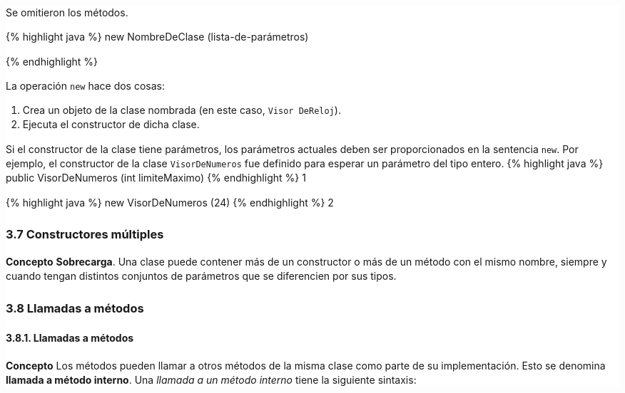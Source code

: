 Se omitieron los métodos.

{% highlight java %}
		new NombreDeClase (lista-de-parámetros)

{% endhighlight %}
	
La operación `new` hace dos cosas:

1. Crea un objeto de la clase nombrada (en este caso, `Visor DeReloj`).
2. Ejecuta el constructor de dicha clase.

Si el constructor de la clase tiene parámetros, los parámetros actuales deben ser proporcionados en la sentencia `new`. Por ejemplo, el constructor de la clase `VisorDeNumeros` fue definido para esperar un parámetro del tipo entero.
{% highlight java %}
	public VisorDeNumeros (int limiteMaximo)
{% endhighlight %} 
1

{% highlight java %}
	new VisorDeNumeros (24)
{% endhighlight %}
2

### 3.7 Constructores múltiples

**Concepto** **Sobrecarga**. Una clase puede contener más de un constructor o más de un método con el mismo nombre, siempre y cuando tengan distintos conjuntos de parámetros que se diferencien por sus tipos.

### 3.8 Llamadas a métodos
#### 3.8.1. Llamadas a métodos

**Concepto** Los métodos pueden llamar a otros métodos de la misma clase como parte de su implementación. Esto se denomina **llamada a método interno**. Una *llamada a un método interno* tiene la siguiente sintaxis:

	
	
	
	
	
	
	
	
	